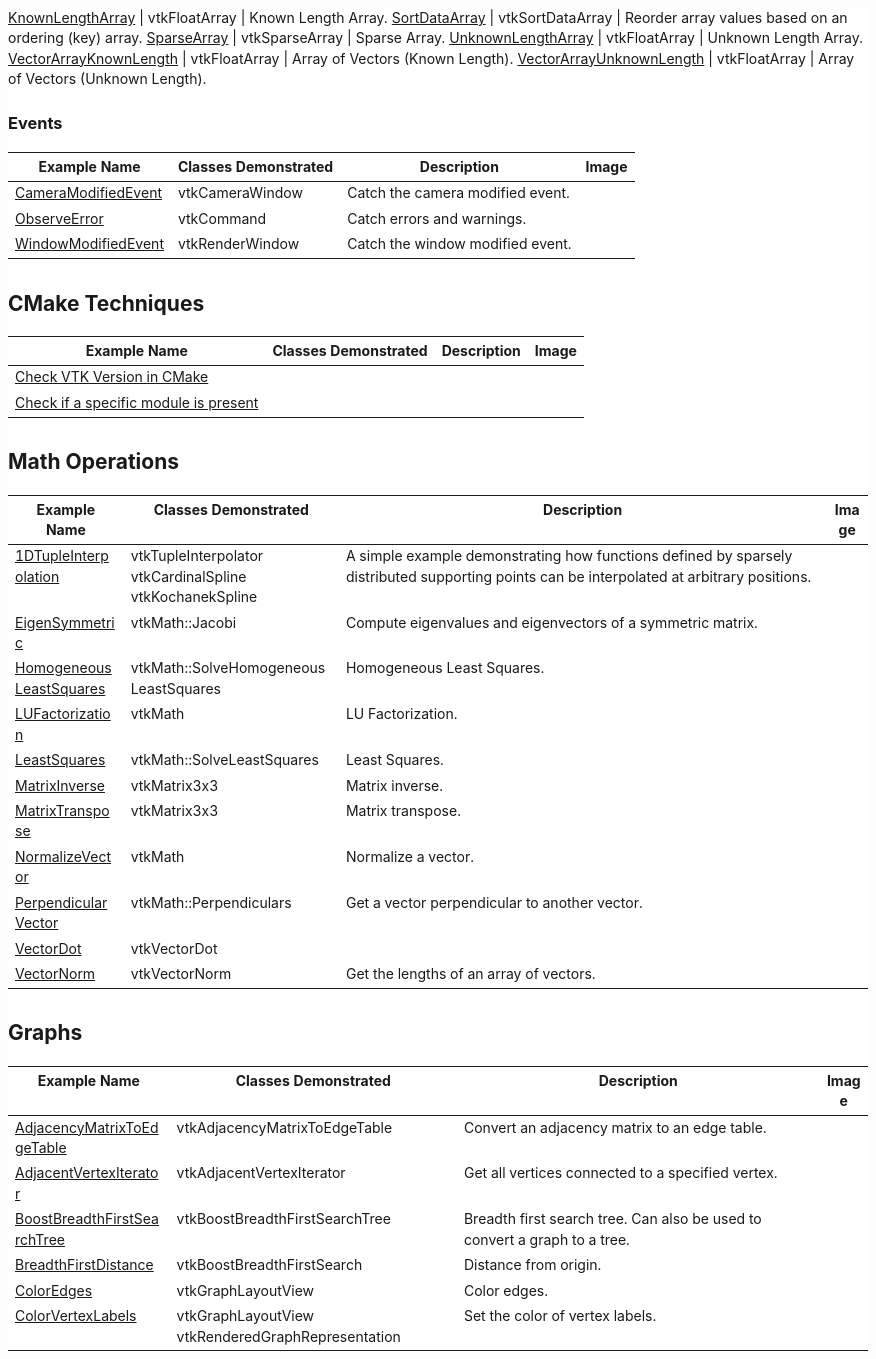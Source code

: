 [KnownLengthArray](/Cxx/Utilities/KnownLengthArray) | vtkFloatArray | Known Length Array.
[SortDataArray](/Cxx/Utilities/SortDataArray) | vtkSortDataArray | Reorder array values based on an ordering (key) array.
[SparseArray](/Cxx/Utilities/SparseArray) | vtkSparseArray | Sparse Array.
[UnknownLengthArray](/Cxx/Utilities/UnknownLengthArray) | vtkFloatArray | Unknown Length Array.
[VectorArrayKnownLength](/Cxx/Utilities/VectorArrayKnownLength) | vtkFloatArray | Array of Vectors (Known Length).
[VectorArrayUnknownLength](/Cxx/Utilities/VectorArrayUnknownLength) | vtkFloatArray | Array of Vectors (Unknown Length).

### Events

| Example Name | Classes Demonstrated | Description | Image |
| -------------- | ---------------------- | ------------- | ------- |
[CameraModifiedEvent](/Cxx/Utilities/CameraModifiedEvent) | vtkCameraWindow | Catch the camera modified event.
[ObserveError](/Cxx/Utilities/ObserveError) | vtkCommand | Catch errors and warnings.
[WindowModifiedEvent](/Cxx/Utilities/WindowModifiedEvent) | vtkRenderWindow | Catch the window modified event.

## CMake Techniques

| Example Name | Classes Demonstrated | Description | Image |
| -------------- | ---------------------- | ------------- | ------- |
[Check VTK Version in CMake](/Cxx/Utilities/CMakeVTKVersionCheck) |  |
[Check if a specific module is present](/Cxx/CMakeTechniques/CheckForModule) |  |

## Math Operations

| Example Name | Classes Demonstrated | Description | Image |
| -------------- | ---------------------- | ------------- | ------- |
[1DTupleInterpolation](/Cxx/Math/1DTupleInterpolation) | vtkTupleInterpolator vtkCardinalSpline vtkKochanekSpline | A simple example demonstrating how functions defined by sparsely distributed supporting points can be interpolated at arbitrary positions.
[EigenSymmetric](/Cxx/Math/EigenSymmetric) | vtkMath::Jacobi | Compute eigenvalues and eigenvectors of a symmetric matrix.
[HomogeneousLeastSquares](/Cxx/Math/HomogeneousLeastSquares) | vtkMath::SolveHomogeneousLeastSquares | Homogeneous Least Squares.
[LUFactorization](/Cxx/Math/LUFactorization) | vtkMath | LU Factorization.
[LeastSquares](/Cxx/Math/LeastSquares) | vtkMath::SolveLeastSquares | Least Squares.
[MatrixInverse](/Cxx/Math/MatrixInverse) | vtkMatrix3x3 | Matrix inverse.
[MatrixTranspose](/Cxx/Math/MatrixTranspose) | vtkMatrix3x3 | Matrix transpose.
[NormalizeVector](/Cxx/Math/NormalizeVector) | vtkMath | Normalize a vector.
[PerpendicularVector](/Cxx/Math/PerpendicularVector) | vtkMath::Perpendiculars | Get a vector perpendicular to another vector.
[VectorDot](/Cxx/Math/VectorDot) | vtkVectorDot |
[VectorNorm](/Cxx/Math/VectorNorm) | vtkVectorNorm | Get the lengths of an array of vectors.

## Graphs

| Example Name | Classes Demonstrated | Description | Image |
| -------------- | ---------------------- | ------------- | ------- |
[AdjacencyMatrixToEdgeTable](/Cxx/Graphs/AdjacencyMatrixToEdgeTable) | vtkAdjacencyMatrixToEdgeTable | Convert an adjacency matrix to an edge table.
[AdjacentVertexIterator](/Cxx/Graphs/AdjacentVertexIterator) | vtkAdjacentVertexIterator | Get all vertices connected to a specified vertex.
[BoostBreadthFirstSearchTree](/Cxx/Graphs/BoostBreadthFirstSearchTree) | vtkBoostBreadthFirstSearchTree | Breadth first search tree. Can also be used to convert a graph to a tree.
[BreadthFirstDistance](/Cxx/Graphs/BreadthFirstDistance) | vtkBoostBreadthFirstSearch | Distance from origin.
[ColorEdges](/Cxx/Graphs/ColorEdges) | vtkGraphLayoutView | Color edges.
[ColorVertexLabels](/Cxx/Graphs/ColorVertexLabels) | vtkGraphLayoutView vtkRenderedGraphRepresentation | Set the color of vertex labels.